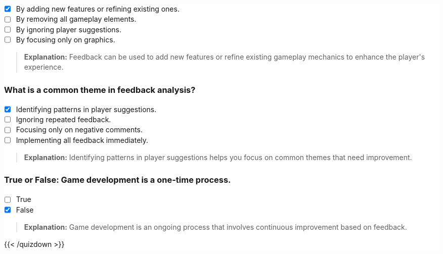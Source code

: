 - [x] By adding new features or refining existing ones.
- [ ] By removing all gameplay elements.
- [ ] By ignoring player suggestions.
- [ ] By focusing only on graphics.

> **Explanation:** Feedback can be used to add new features or refine existing gameplay mechanics to enhance the player's experience.

### What is a common theme in feedback analysis?

- [x] Identifying patterns in player suggestions.
- [ ] Ignoring repeated feedback.
- [ ] Focusing only on negative comments.
- [ ] Implementing all feedback immediately.

> **Explanation:** Identifying patterns in player suggestions helps you focus on common themes that need improvement.

### True or False: Game development is a one-time process.

- [ ] True
- [x] False

> **Explanation:** Game development is an ongoing process that involves continuous improvement based on feedback.

{{< /quizdown >}}
